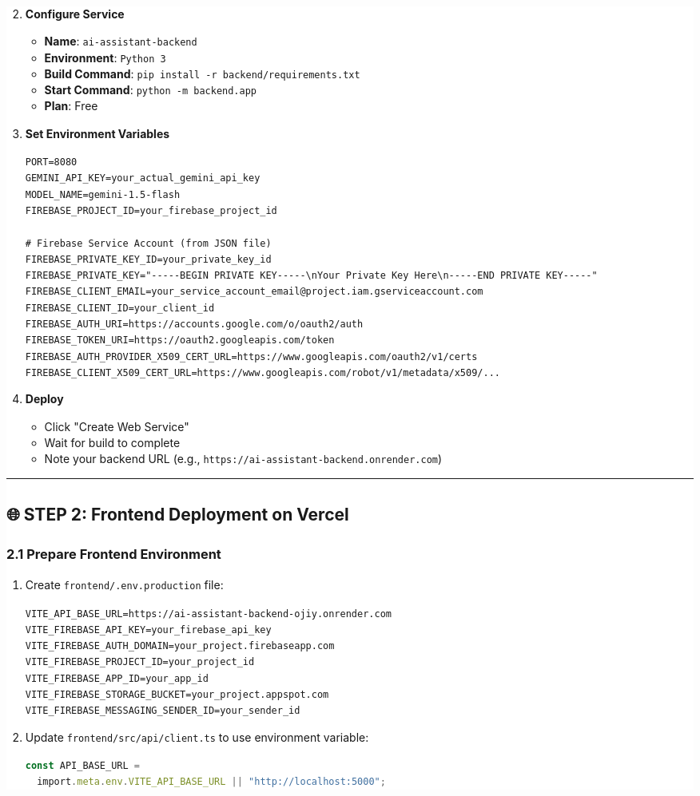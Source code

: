 2. **Configure Service**

   - **Name**: `ai-assistant-backend`
   - **Environment**: `Python 3`
   - **Build Command**: `pip install -r backend/requirements.txt`
   - **Start Command**: `python -m backend.app`
   - **Plan**: Free

3. **Set Environment Variables**

   ```
   PORT=8080
   GEMINI_API_KEY=your_actual_gemini_api_key
   MODEL_NAME=gemini-1.5-flash
   FIREBASE_PROJECT_ID=your_firebase_project_id

   # Firebase Service Account (from JSON file)
   FIREBASE_PRIVATE_KEY_ID=your_private_key_id
   FIREBASE_PRIVATE_KEY="-----BEGIN PRIVATE KEY-----\nYour Private Key Here\n-----END PRIVATE KEY-----"
   FIREBASE_CLIENT_EMAIL=your_service_account_email@project.iam.gserviceaccount.com
   FIREBASE_CLIENT_ID=your_client_id
   FIREBASE_AUTH_URI=https://accounts.google.com/o/oauth2/auth
   FIREBASE_TOKEN_URI=https://oauth2.googleapis.com/token
   FIREBASE_AUTH_PROVIDER_X509_CERT_URL=https://www.googleapis.com/oauth2/v1/certs
   FIREBASE_CLIENT_X509_CERT_URL=https://www.googleapis.com/robot/v1/metadata/x509/...
   ```

4. **Deploy**
   - Click "Create Web Service"
   - Wait for build to complete
   - Note your backend URL (e.g., `https://ai-assistant-backend.onrender.com`)

---

## 🌐 STEP 2: Frontend Deployment on Vercel

### 2.1 Prepare Frontend Environment

1. Create `frontend/.env.production` file:

   ```env
   VITE_API_BASE_URL=https://ai-assistant-backend-ojiy.onrender.com
   VITE_FIREBASE_API_KEY=your_firebase_api_key
   VITE_FIREBASE_AUTH_DOMAIN=your_project.firebaseapp.com
   VITE_FIREBASE_PROJECT_ID=your_project_id
   VITE_FIREBASE_APP_ID=your_app_id
   VITE_FIREBASE_STORAGE_BUCKET=your_project.appspot.com
   VITE_FIREBASE_MESSAGING_SENDER_ID=your_sender_id
   ```

2. Update `frontend/src/api/client.ts` to use environment variable:
   ```typescript
   const API_BASE_URL =
     import.meta.env.VITE_API_BASE_URL || "http://localhost:5000";
   ```
